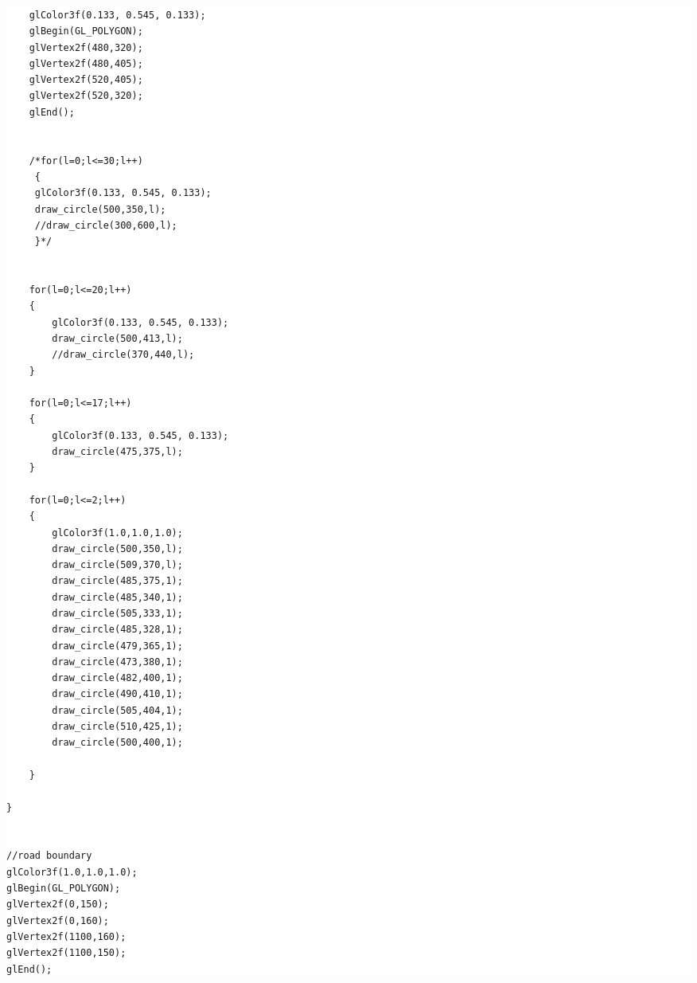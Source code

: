 
        glColor3f(0.133, 0.545, 0.133);
        glBegin(GL_POLYGON);
        glVertex2f(480,320);
        glVertex2f(480,405);
        glVertex2f(520,405);
        glVertex2f(520,320);
        glEnd();


        /*for(l=0;l<=30;l++)
         {
         glColor3f(0.133, 0.545, 0.133);
         draw_circle(500,350,l);
         //draw_circle(300,600,l);
         }*/


        for(l=0;l<=20;l++)
        {
            glColor3f(0.133, 0.545, 0.133);
            draw_circle(500,413,l);
            //draw_circle(370,440,l);
        }

        for(l=0;l<=17;l++)
        {
            glColor3f(0.133, 0.545, 0.133);
            draw_circle(475,375,l);
        }

        for(l=0;l<=2;l++)
        {
            glColor3f(1.0,1.0,1.0);
            draw_circle(500,350,l);
            draw_circle(509,370,l);
            draw_circle(485,375,1);
            draw_circle(485,340,1);
            draw_circle(505,333,1);
            draw_circle(485,328,1);
            draw_circle(479,365,1);
            draw_circle(473,380,1);
            draw_circle(482,400,1);
            draw_circle(490,410,1);
            draw_circle(505,404,1);
            draw_circle(510,425,1);
            draw_circle(500,400,1);

        }

    }


    //road boundary
    glColor3f(1.0,1.0,1.0);
    glBegin(GL_POLYGON);
    glVertex2f(0,150);
    glVertex2f(0,160);
    glVertex2f(1100,160);
    glVertex2f(1100,150);
    glEnd();
